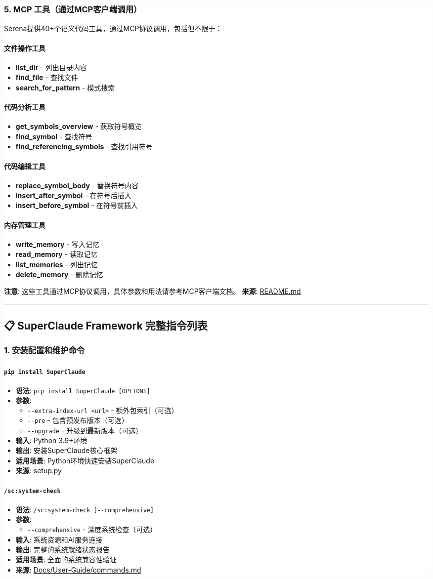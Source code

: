 ### 5. MCP 工具（通过MCP客户端调用）

Serena提供40+个语义代码工具，通过MCP协议调用，包括但不限于：

#### 文件操作工具
- **list_dir** - 列出目录内容
- **find_file** - 查找文件
- **search_for_pattern** - 模式搜索

#### 代码分析工具
- **get_symbols_overview** - 获取符号概览
- **find_symbol** - 查找符号
- **find_referencing_symbols** - 查找引用符号

#### 代码编辑工具
- **replace_symbol_body** - 替换符号内容
- **insert_after_symbol** - 在符号后插入
- **insert_before_symbol** - 在符号前插入

#### 内存管理工具
- **write_memory** - 写入记忆
- **read_memory** - 读取记忆
- **list_memories** - 列出记忆
- **delete_memory** - 删除记忆

**注意**: 这些工具通过MCP协议调用，具体参数和用法请参考MCP客户端文档。
**来源**: [README.md](https://github.com/oraios/serena/blob/main/README.md#list-of-tools)

---

## 📋 SuperClaude Framework 完整指令列表

### 1. 安装配置和维护命令

#### `pip install SuperClaude`
- **语法**: `pip install SuperClaude [OPTIONS]`
- **参数**:
  - `--extra-index-url <url>` - 额外包索引（可选）
  - `--pre` - 包含预发布版本（可选）
  - `--upgrade` - 升级到最新版本（可选）
- **输入**: Python 3.9+环境
- **输出**: 安装SuperClaude核心框架
- **适用场景**: Python环境快速安装SuperClaude
- **来源**: [setup.py](https://github.com/SuperClaude-Org/SuperClaude_Framework/blob/master/setup.py)

#### `/sc:system-check`
- **语法**: `/sc:system-check [--comprehensive]`
- **参数**:
  - `--comprehensive` - 深度系统检查（可选）
- **输入**: 系统资源和AI服务连接
- **输出**: 完整的系统就绪状态报告
- **适用场景**: 全面的系统兼容性验证
- **来源**: [Docs/User-Guide/commands.md](https://github.com/SuperClaude-Org/SuperClaude_Framework/blob/master/Docs/User-Guide/commands.md#system-commands)
